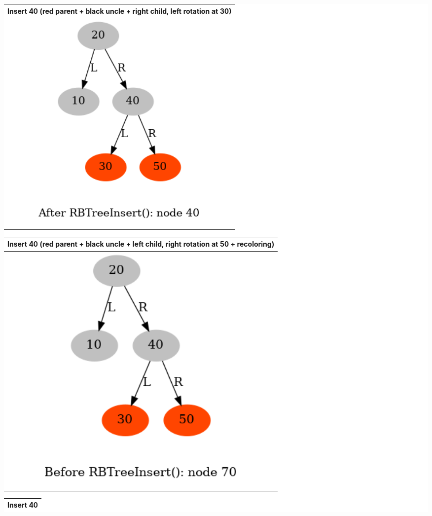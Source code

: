 
| Insert 40 (red parent + black uncle + right child, left rotation at 30) |
|:-------------:|
| <img src="images/RBTree1Insert_0017.png" width="80%" height="80%"> |


| Insert 40 (red parent + black uncle + left child, right rotation at 50 + recoloring) |
|:-------------:|
| <img src="images/RBTree1Insert_0018.png" width="80%" height="80%"> |



| Insert 40  |
|:-------------:|